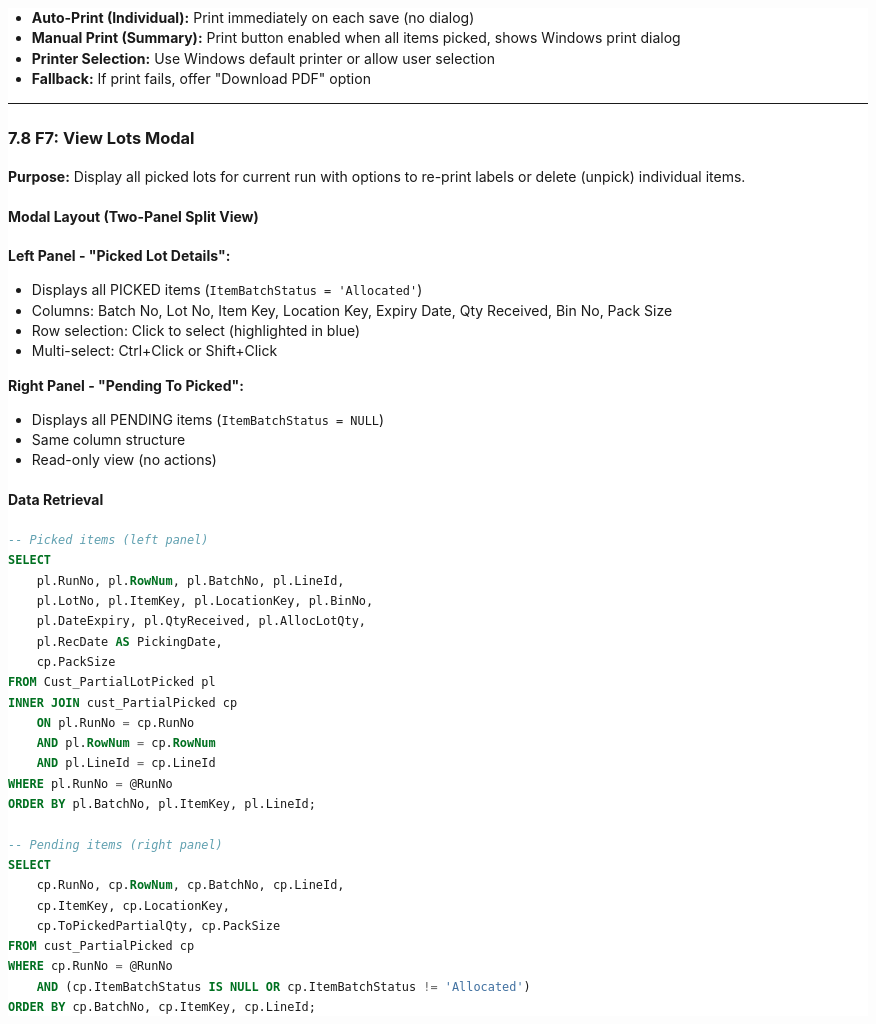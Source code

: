 - **Auto-Print (Individual):** Print immediately on each save (no dialog)
- **Manual Print (Summary):** Print button enabled when all items picked, shows Windows print dialog
- **Printer Selection:** Use Windows default printer or allow user selection
- **Fallback:** If print fails, offer "Download PDF" option

---

### 7.8 F7: View Lots Modal

**Purpose:** Display all picked lots for current run with options to re-print labels or delete (unpick) individual items.

#### Modal Layout (Two-Panel Split View)

**Left Panel - "Picked Lot Details":**
- Displays all PICKED items (`ItemBatchStatus = 'Allocated'`)
- Columns: Batch No, Lot No, Item Key, Location Key, Expiry Date, Qty Received, Bin No, Pack Size
- Row selection: Click to select (highlighted in blue)
- Multi-select: Ctrl+Click or Shift+Click

**Right Panel - "Pending To Picked":**
- Displays all PENDING items (`ItemBatchStatus = NULL`)
- Same column structure
- Read-only view (no actions)

#### Data Retrieval

```sql
-- Picked items (left panel)
SELECT
    pl.RunNo, pl.RowNum, pl.BatchNo, pl.LineId,
    pl.LotNo, pl.ItemKey, pl.LocationKey, pl.BinNo,
    pl.DateExpiry, pl.QtyReceived, pl.AllocLotQty,
    pl.RecDate AS PickingDate,
    cp.PackSize
FROM Cust_PartialLotPicked pl
INNER JOIN cust_PartialPicked cp
    ON pl.RunNo = cp.RunNo
    AND pl.RowNum = cp.RowNum
    AND pl.LineId = cp.LineId
WHERE pl.RunNo = @RunNo
ORDER BY pl.BatchNo, pl.ItemKey, pl.LineId;

-- Pending items (right panel)
SELECT
    cp.RunNo, cp.RowNum, cp.BatchNo, cp.LineId,
    cp.ItemKey, cp.LocationKey,
    cp.ToPickedPartialQty, cp.PackSize
FROM cust_PartialPicked cp
WHERE cp.RunNo = @RunNo
    AND (cp.ItemBatchStatus IS NULL OR cp.ItemBatchStatus != 'Allocated')
ORDER BY cp.BatchNo, cp.ItemKey, cp.LineId;
```
